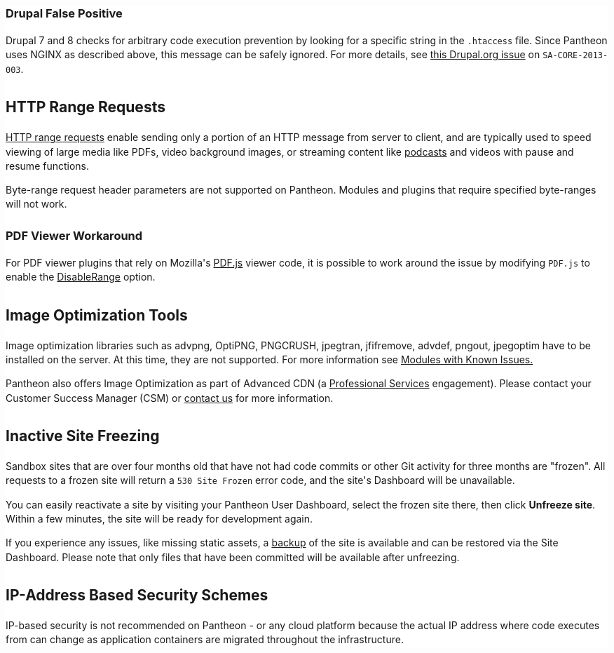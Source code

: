 ### Drupal False Positive

Drupal 7 and 8 checks for arbitrary code execution prevention by looking for a specific string in the `.htaccess` file. Since Pantheon uses NGINX as described above, this message can be safely ignored. For more details, see [this Drupal.org issue](https://www.drupal.org/project/drupal/issues/2150399) on `SA-CORE-2013-003`.

## HTTP Range Requests

[HTTP range requests](https://developer.mozilla.org/en-US/docs/Web/HTTP/Range_requests) enable sending only a portion of an HTTP message from server to client, and are typically used to speed viewing of large media like PDFs, video background images, or streaming content like [podcasts](https://itunespartner.apple.com/podcasts/articles/creating-your-show_requirements) and videos with pause and resume functions.

Byte-range request header parameters are not supported on Pantheon. Modules and plugins that require specified byte-ranges will not work.

### PDF Viewer Workaround

For PDF viewer plugins that rely on Mozilla's [PDF.js](https://github.com/mozilla/pdf.js) viewer code, it is possible to work around the issue by modifying `PDF.js` to enable the [DisableRange](https://github.com/mozilla/pdf.js/blob/master/src/display/api.js#L169-L171) option.

## Image Optimization Tools

Image optimization libraries such as advpng, OptiPNG, PNGCRUSH, jpegtran, jfifremove, advdef, pngout, jpegoptim have to be installed on the server. At this time, they are not supported. For more information see [Modules with Known Issues.](/modules-known-issues/#imageapi-optimize)

Pantheon also offers Image Optimization as part of Advanced CDN (a [Professional Services](/guides/professional-services/advanced-global-cdn) engagement). Please contact your Customer Success Manager (CSM) or [contact us](https://pantheon.io/professional-services?docs) for more information.

## Inactive Site Freezing

Sandbox sites that are over four months old that have not had code commits or other Git activity for three months are "frozen". All requests to a frozen site will return a `530 Site Frozen` error code, and the site's Dashboard will be unavailable.

You can easily reactivate a site by visiting your Pantheon User Dashboard, select the frozen site there, then click **Unfreeze site**. Within a few minutes, the site will be ready for development again.

If you experience any issues, like missing static assets, a [backup](/restore-environment-backup#restore-an-environment-from-its-own-backup) of the site is available and can be restored via the Site Dashboard. Please note that only files that have been committed will be available after unfreezing.

## IP-Address Based Security Schemes

IP-based security is not recommended on Pantheon - or any cloud platform because the actual IP address where code executes from can change as application containers are migrated throughout the infrastructure.
